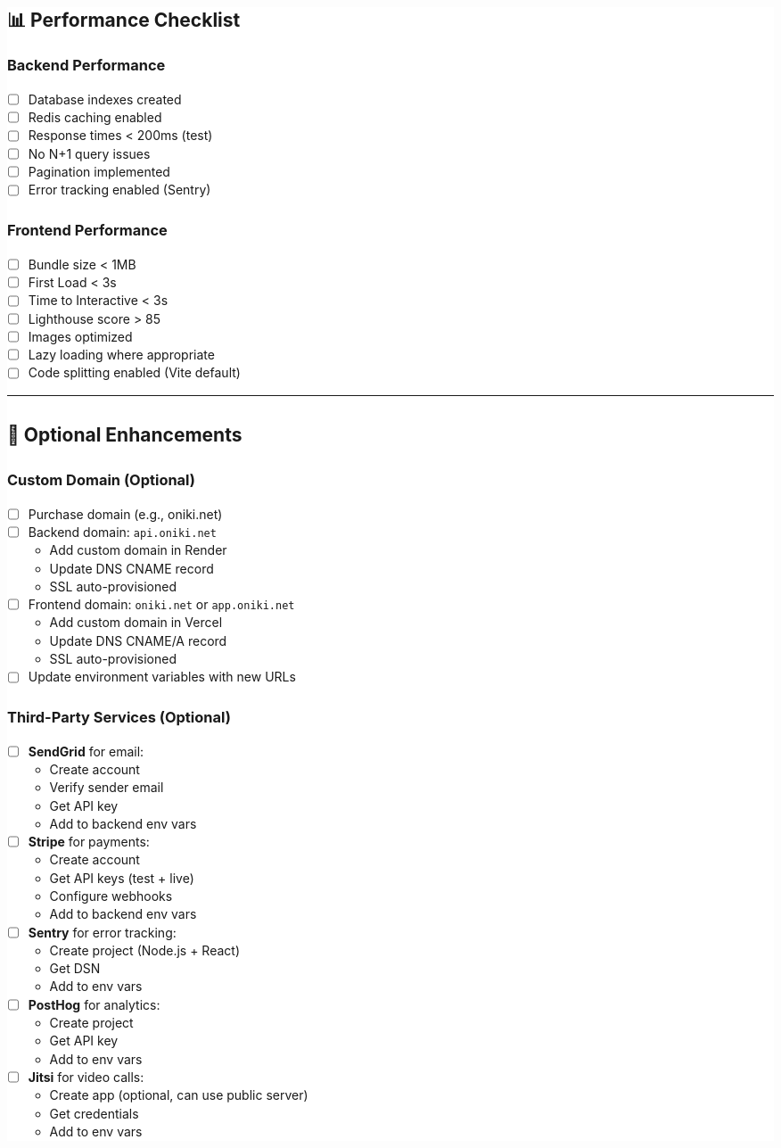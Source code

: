
## 📊 Performance Checklist

### Backend Performance
- [ ] Database indexes created
- [ ] Redis caching enabled
- [ ] Response times < 200ms (test)
- [ ] No N+1 query issues
- [ ] Pagination implemented
- [ ] Error tracking enabled (Sentry)

### Frontend Performance
- [ ] Bundle size < 1MB
- [ ] First Load < 3s
- [ ] Time to Interactive < 3s
- [ ] Lighthouse score > 85
- [ ] Images optimized
- [ ] Lazy loading where appropriate
- [ ] Code splitting enabled (Vite default)

---

## 🎯 Optional Enhancements

### Custom Domain (Optional)
- [ ] Purchase domain (e.g., oniki.net)
- [ ] Backend domain: `api.oniki.net`
  - Add custom domain in Render
  - Update DNS CNAME record
  - SSL auto-provisioned
- [ ] Frontend domain: `oniki.net` or `app.oniki.net`
  - Add custom domain in Vercel
  - Update DNS CNAME/A record
  - SSL auto-provisioned
- [ ] Update environment variables with new URLs

### Third-Party Services (Optional)
- [ ] **SendGrid** for email:
  - Create account
  - Verify sender email
  - Get API key
  - Add to backend env vars
- [ ] **Stripe** for payments:
  - Create account
  - Get API keys (test + live)
  - Configure webhooks
  - Add to backend env vars
- [ ] **Sentry** for error tracking:
  - Create project (Node.js + React)
  - Get DSN
  - Add to env vars
- [ ] **PostHog** for analytics:
  - Create project
  - Get API key
  - Add to env vars
- [ ] **Jitsi** for video calls:
  - Create app (optional, can use public server)
  - Get credentials
  - Add to env vars

